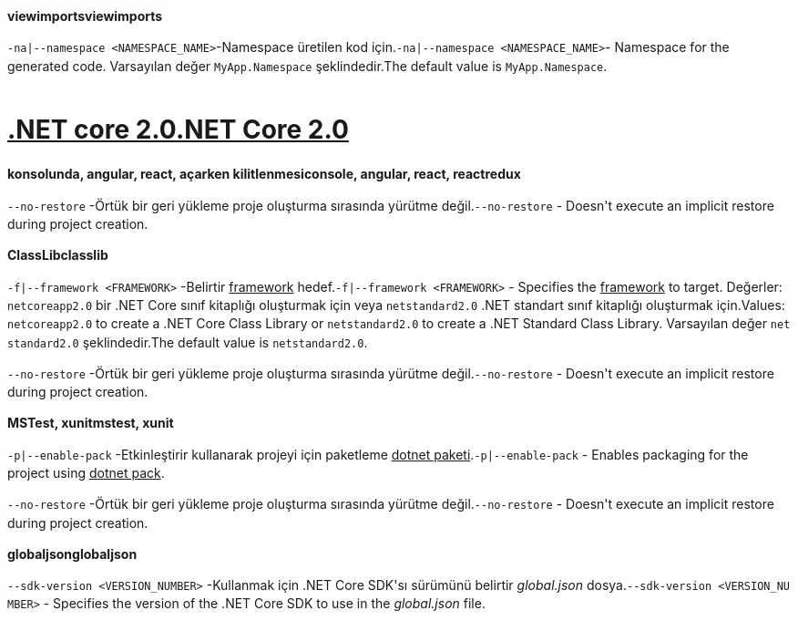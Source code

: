 <span data-ttu-id="91f3a-399">**viewimports**</span><span class="sxs-lookup"><span data-stu-id="91f3a-399">**viewimports**</span></span>

<span data-ttu-id="91f3a-400">`-na|--namespace <NAMESPACE_NAME>`-Namespace üretilen kod için.</span><span class="sxs-lookup"><span data-stu-id="91f3a-400">`-na|--namespace <NAMESPACE_NAME>`- Namespace for the generated code.</span></span> <span data-ttu-id="91f3a-401">Varsayılan değer `MyApp.Namespace` şeklindedir.</span><span class="sxs-lookup"><span data-stu-id="91f3a-401">The default value is `MyApp.Namespace`.</span></span>

# <a name="net-core-20tabnetcore20"></a>[<span data-ttu-id="91f3a-402">.NET core 2.0</span><span class="sxs-lookup"><span data-stu-id="91f3a-402">.NET Core 2.0</span></span>](#tab/netcore20)

<span data-ttu-id="91f3a-403">**konsolunda, angular, react, açarken kilitlenmesi**</span><span class="sxs-lookup"><span data-stu-id="91f3a-403">**console, angular, react, reactredux**</span></span>

  <span data-ttu-id="91f3a-404">`--no-restore` -Örtük bir geri yükleme proje oluşturma sırasında yürütme değil.</span><span class="sxs-lookup"><span data-stu-id="91f3a-404">`--no-restore` - Doesn't execute an implicit restore during project creation.</span></span>

<span data-ttu-id="91f3a-405">**ClassLib**</span><span class="sxs-lookup"><span data-stu-id="91f3a-405">**classlib**</span></span>

<span data-ttu-id="91f3a-406">`-f|--framework <FRAMEWORK>` -Belirtir [framework](../../standard/frameworks.md) hedef.</span><span class="sxs-lookup"><span data-stu-id="91f3a-406">`-f|--framework <FRAMEWORK>` - Specifies the [framework](../../standard/frameworks.md) to target.</span></span> <span data-ttu-id="91f3a-407">Değerler: `netcoreapp2.0` bir .NET Core sınıf kitaplığı oluşturmak için veya `netstandard2.0` .NET standart sınıf kitaplığı oluşturmak için.</span><span class="sxs-lookup"><span data-stu-id="91f3a-407">Values: `netcoreapp2.0` to create a .NET Core Class Library or `netstandard2.0` to create a .NET Standard Class Library.</span></span> <span data-ttu-id="91f3a-408">Varsayılan değer `netstandard2.0` şeklindedir.</span><span class="sxs-lookup"><span data-stu-id="91f3a-408">The default value is `netstandard2.0`.</span></span>

<span data-ttu-id="91f3a-409">`--no-restore` -Örtük bir geri yükleme proje oluşturma sırasında yürütme değil.</span><span class="sxs-lookup"><span data-stu-id="91f3a-409">`--no-restore` - Doesn't execute an implicit restore during project creation.</span></span>

<span data-ttu-id="91f3a-410">**MSTest, xunit**</span><span class="sxs-lookup"><span data-stu-id="91f3a-410">**mstest, xunit**</span></span>

<span data-ttu-id="91f3a-411">`-p|--enable-pack` -Etkinleştirir kullanarak projeyi için paketleme [dotnet paketi](dotnet-pack.md).</span><span class="sxs-lookup"><span data-stu-id="91f3a-411">`-p|--enable-pack` - Enables packaging for the project using [dotnet pack](dotnet-pack.md).</span></span>

<span data-ttu-id="91f3a-412">`--no-restore` -Örtük bir geri yükleme proje oluşturma sırasında yürütme değil.</span><span class="sxs-lookup"><span data-stu-id="91f3a-412">`--no-restore` - Doesn't execute an implicit restore during project creation.</span></span>

<span data-ttu-id="91f3a-413">**globaljson**</span><span class="sxs-lookup"><span data-stu-id="91f3a-413">**globaljson**</span></span>

<span data-ttu-id="91f3a-414">`--sdk-version <VERSION_NUMBER>` -Kullanmak için .NET Core SDK'sı sürümünü belirtir *global.json* dosya.</span><span class="sxs-lookup"><span data-stu-id="91f3a-414">`--sdk-version <VERSION_NUMBER>` - Specifies the version of the .NET Core SDK to use in the *global.json* file.</span></span>
